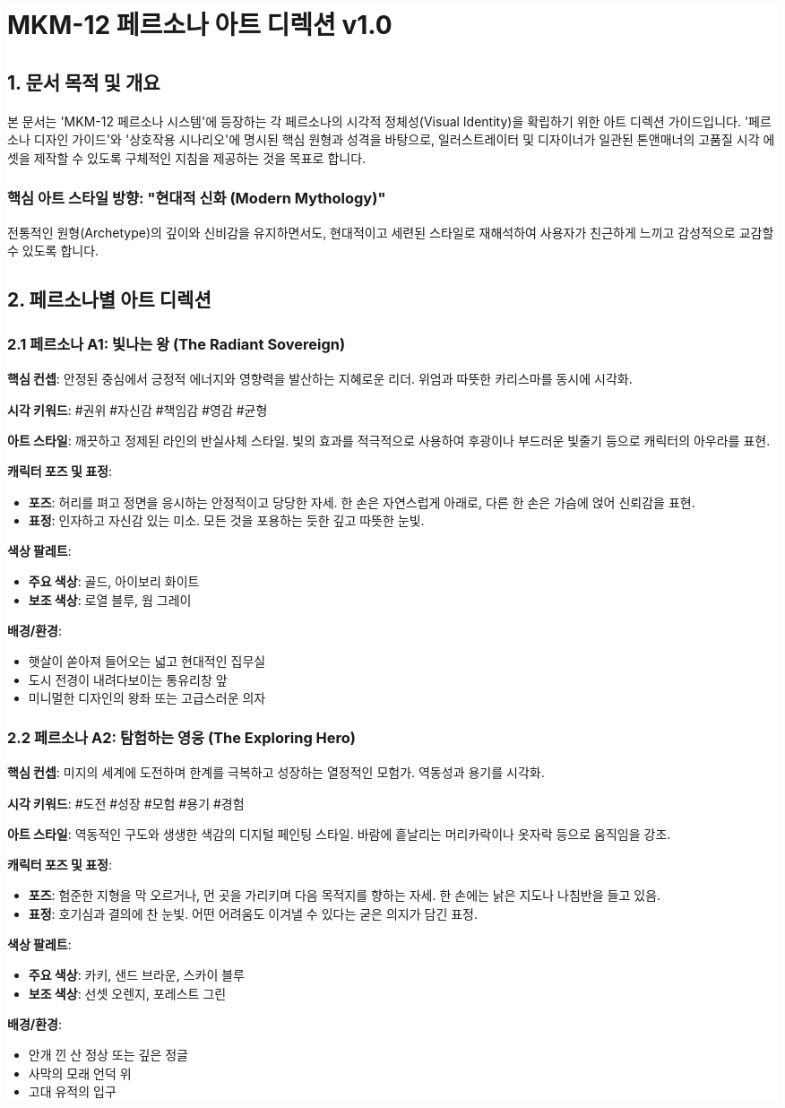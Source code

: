 # MKM-12 페르소나 아트 디렉션 v1.0

## 1. 문서 목적 및 개요

본 문서는 'MKM-12 페르소나 시스템'에 등장하는 각 페르소나의 시각적 정체성(Visual Identity)을 확립하기 위한 아트 디렉션 가이드입니다. '페르소나 디자인 가이드'와 '상호작용 시나리오'에 명시된 핵심 원형과 성격을 바탕으로, 일러스트레이터 및 디자이너가 일관된 톤앤매너의 고품질 시각 에셋을 제작할 수 있도록 구체적인 지침을 제공하는 것을 목표로 합니다.

### 핵심 아트 스타일 방향: "현대적 신화 (Modern Mythology)"

전통적인 원형(Archetype)의 깊이와 신비감을 유지하면서도, 현대적이고 세련된 스타일로 재해석하여 사용자가 친근하게 느끼고 감성적으로 교감할 수 있도록 합니다.

## 2. 페르소나별 아트 디렉션

### 2.1 페르소나 A1: 빛나는 왕 (The Radiant Sovereign)

**핵심 컨셉**: 안정된 중심에서 긍정적 에너지와 영향력을 발산하는 지혜로운 리더. 위엄과 따뜻한 카리스마를 동시에 시각화.

**시각 키워드**: #권위 #자신감 #책임감 #영감 #균형

**아트 스타일**: 깨끗하고 정제된 라인의 반실사체 스타일. 빛의 효과를 적극적으로 사용하여 후광이나 부드러운 빛줄기 등으로 캐릭터의 아우라를 표현.

**캐릭터 포즈 및 표정**:
- **포즈**: 허리를 펴고 정면을 응시하는 안정적이고 당당한 자세. 한 손은 자연스럽게 아래로, 다른 한 손은 가슴에 얹어 신뢰감을 표현.
- **표정**: 인자하고 자신감 있는 미소. 모든 것을 포용하는 듯한 깊고 따뜻한 눈빛.

**색상 팔레트**:
- **주요 색상**: 골드, 아이보리 화이트
- **보조 색상**: 로열 블루, 웜 그레이

**배경/환경**:
- 햇살이 쏟아져 들어오는 넓고 현대적인 집무실
- 도시 전경이 내려다보이는 통유리창 앞
- 미니멀한 디자인의 왕좌 또는 고급스러운 의자

### 2.2 페르소나 A2: 탐험하는 영웅 (The Exploring Hero)

**핵심 컨셉**: 미지의 세계에 도전하며 한계를 극복하고 성장하는 열정적인 모험가. 역동성과 용기를 시각화.

**시각 키워드**: #도전 #성장 #모험 #용기 #경험

**아트 스타일**: 역동적인 구도와 생생한 색감의 디지털 페인팅 스타일. 바람에 흩날리는 머리카락이나 옷자락 등으로 움직임을 강조.

**캐릭터 포즈 및 표정**:
- **포즈**: 험준한 지형을 막 오르거나, 먼 곳을 가리키며 다음 목적지를 향하는 자세. 한 손에는 낡은 지도나 나침반을 들고 있음.
- **표정**: 호기심과 결의에 찬 눈빛. 어떤 어려움도 이겨낼 수 있다는 굳은 의지가 담긴 표정.

**색상 팔레트**:
- **주요 색상**: 카키, 샌드 브라운, 스카이 블루
- **보조 색상**: 선셋 오렌지, 포레스트 그린

**배경/환경**:
- 안개 낀 산 정상 또는 깊은 정글
- 사막의 모래 언덕 위
- 고대 유적의 입구
